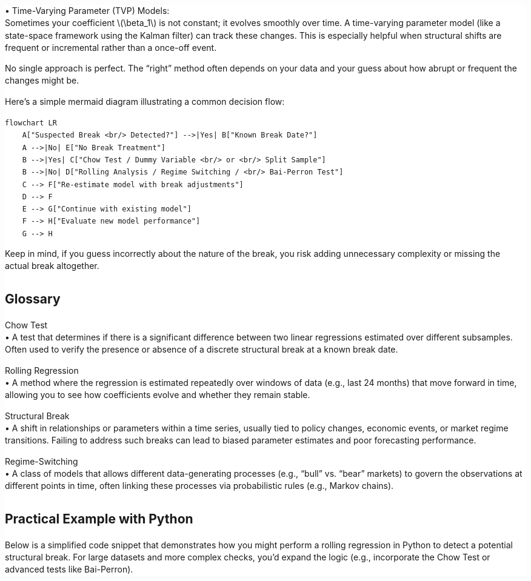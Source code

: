 • Time-Varying Parameter (TVP) Models:  
  Sometimes your coefficient \\(\beta_1\\) is not constant; it evolves smoothly over time. A time-varying parameter model (like a state-space framework using the Kalman filter) can track these changes. This is especially helpful when structural shifts are frequent or incremental rather than a once-off event.

No single approach is perfect. The “right” method often depends on your data and your guess about how abrupt or frequent the changes might be.  

Here’s a simple mermaid diagram illustrating a common decision flow:

```mermaid
flowchart LR
    A["Suspected Break <br/> Detected?"] -->|Yes| B["Known Break Date?"]
    A -->|No| E["No Break Treatment"]
    B -->|Yes| C["Chow Test / Dummy Variable <br/> or <br/> Split Sample"]
    B -->|No| D["Rolling Analysis / Regime Switching / <br/> Bai-Perron Test"]
    C --> F["Re-estimate model with break adjustments"]
    D --> F
    E --> G["Continue with existing model"]
    F --> H["Evaluate new model performance"]
    G --> H
```

Keep in mind, if you guess incorrectly about the nature of the break, you risk adding unnecessary complexity or missing the actual break altogether. 


## Glossary

Chow Test  
• A test that determines if there is a significant difference between two linear regressions estimated over different subsamples. Often used to verify the presence or absence of a discrete structural break at a known break date.

Rolling Regression  
• A method where the regression is estimated repeatedly over windows of data (e.g., last 24 months) that move forward in time, allowing you to see how coefficients evolve and whether they remain stable.

Structural Break  
• A shift in relationships or parameters within a time series, usually tied to policy changes, economic events, or market regime transitions. Failing to address such breaks can lead to biased parameter estimates and poor forecasting performance.

Regime-Switching  
• A class of models that allows different data-generating processes (e.g., “bull” vs. “bear” markets) to govern the observations at different points in time, often linking these processes via probabilistic rules (e.g., Markov chains).


## Practical Example with Python

Below is a simplified code snippet that demonstrates how you might perform a rolling regression in Python to detect a potential structural break. For large datasets and more complex checks, you’d expand the logic (e.g., incorporate the Chow Test or advanced tests like Bai-Perron).
